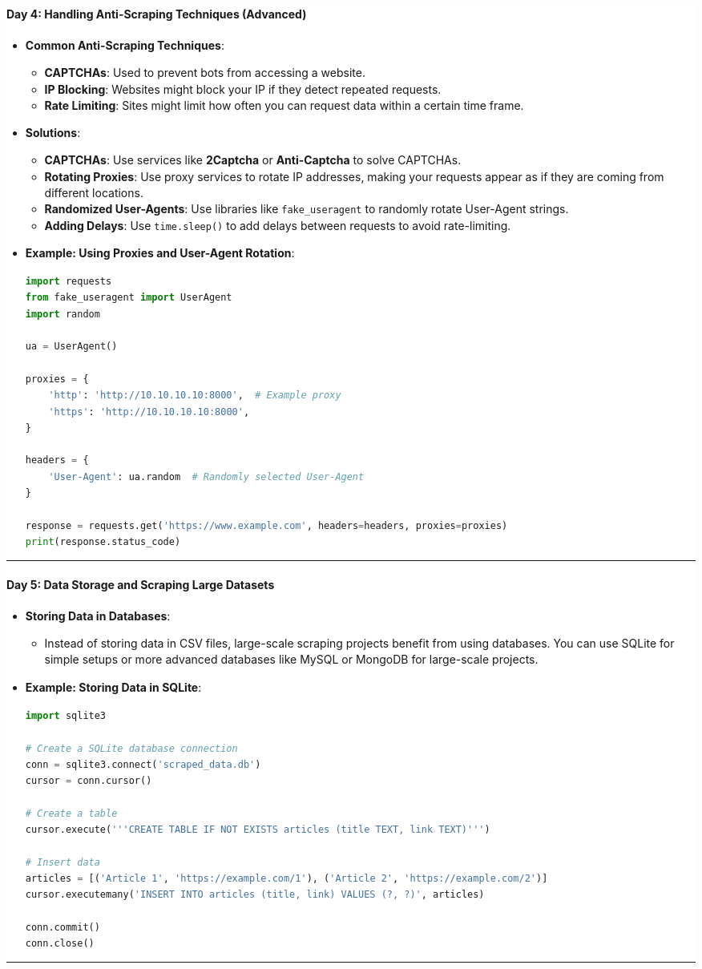 
#### **Day 4: Handling Anti-Scraping Techniques (Advanced)**

- **Common Anti-Scraping Techniques**:
  - **CAPTCHAs**: Used to prevent bots from accessing a website.
  - **IP Blocking**: Websites might block your IP if they detect repeated requests.
  - **Rate Limiting**: Sites might limit how often you can request data within a certain time frame.

- **Solutions**:
  - **CAPTCHAs**: Use services like **2Captcha** or **Anti-Captcha** to solve CAPTCHAs.
  - **Rotating Proxies**: Use proxy services to rotate IP addresses, making your requests appear as if they are coming from different locations.
  - **Randomized User-Agents**: Use libraries like `fake_useragent` to randomly rotate User-Agent strings.
  - **Adding Delays**: Use `time.sleep()` to add delays between requests to avoid rate-limiting.

- **Example: Using Proxies and User-Agent Rotation**:
  ```python
  import requests
  from fake_useragent import UserAgent
  import random

  ua = UserAgent()

  proxies = {
      'http': 'http://10.10.10.10:8000',  # Example proxy
      'https': 'http://10.10.10.10:8000',
  }

  headers = {
      'User-Agent': ua.random  # Randomly selected User-Agent
  }

  response = requests.get('https://www.example.com', headers=headers, proxies=proxies)
  print(response.status_code)
  ```

---

#### **Day 5: Data Storage and Scraping Large Datasets**

- **Storing Data in Databases**:
  - Instead of storing data in CSV files, large-scale scraping projects benefit from using databases. You can use SQLite for simple setups or more advanced databases like MySQL or MongoDB for large-scale projects.
  
- **Example: Storing Data in SQLite**:
  ```python
  import sqlite3

  # Create a SQLite database connection
  conn = sqlite3.connect('scraped_data.db')
  cursor = conn.cursor()

  # Create a table
  cursor.execute('''CREATE TABLE IF NOT EXISTS articles (title TEXT, link TEXT)''')

  # Insert data
  articles = [('Article 1', 'https://example.com/1'), ('Article 2', 'https://example.com/2')]
  cursor.executemany('INSERT INTO articles (title, link) VALUES (?, ?)', articles)

  conn.commit()
  conn.close()
  ```

---